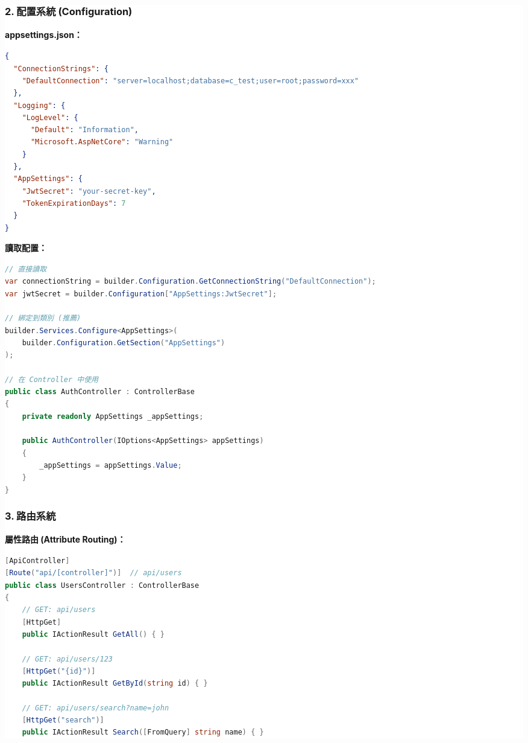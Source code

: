 ### 2. 配置系統 (Configuration)

**appsettings.json：**
```json
{
  "ConnectionStrings": {
    "DefaultConnection": "server=localhost;database=c_test;user=root;password=xxx"
  },
  "Logging": {
    "LogLevel": {
      "Default": "Information",
      "Microsoft.AspNetCore": "Warning"
    }
  },
  "AppSettings": {
    "JwtSecret": "your-secret-key",
    "TokenExpirationDays": 7
  }
}
```

**讀取配置：**
```csharp
// 直接讀取
var connectionString = builder.Configuration.GetConnectionString("DefaultConnection");
var jwtSecret = builder.Configuration["AppSettings:JwtSecret"];

// 綁定到類別 (推薦)
builder.Services.Configure<AppSettings>(
    builder.Configuration.GetSection("AppSettings")
);

// 在 Controller 中使用
public class AuthController : ControllerBase
{
    private readonly AppSettings _appSettings;

    public AuthController(IOptions<AppSettings> appSettings)
    {
        _appSettings = appSettings.Value;
    }
}
```

### 3. 路由系統

**屬性路由 (Attribute Routing)：**

```csharp
[ApiController]
[Route("api/[controller]")]  // api/users
public class UsersController : ControllerBase
{
    // GET: api/users
    [HttpGet]
    public IActionResult GetAll() { }

    // GET: api/users/123
    [HttpGet("{id}")]
    public IActionResult GetById(string id) { }

    // GET: api/users/search?name=john
    [HttpGet("search")]
    public IActionResult Search([FromQuery] string name) { }

```